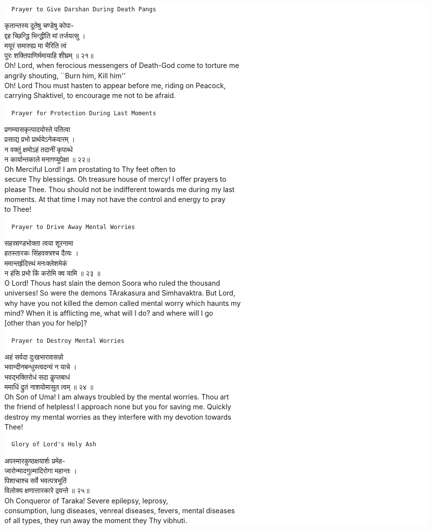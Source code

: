       Prayer to Give Darshan During Death Pangs  
  
  
कृतान्तस्य दूतेषु चण्डेषु कोपा-  
      द्दह च्छिन्द्धि भिन्द्धीति मां तर्जयत्सु ।  
मयूरं समारुह्य मा भैरिति त्वं  
      पुरः शक्तिपाणिर्ममायाहि शीघ्रम् ॥ २१॥   
Oh! Lord, when ferocious messengers of Death-God come to torture me  
angrily shouting, ``Burn him, Kill him''  
Oh! Lord Thou must hasten to appear before me, riding on Peacock,  
carrying Shaktivel, to encourage me not to be afraid.  
  
      Prayer for Protection During Last Moments  
  
  
प्रणम्यासकृत्पादयोस्ते पतित्वा  
      प्रसाद्य प्रभो प्रार्थयेऽनेकवारम् ।  
न वक्तुं क्षमोऽहं तदानीं कृपाब्धे  
      न कार्यान्तकाले मनागप्युपेक्षा ॥ २२॥   
Oh Merciful Lord!  I am prostating to Thy feet often to  
secure Thy blessings. Oh treasure house of mercy! I offer prayers to  
please Thee. Thou should not be indifferent towards me during my last  
moments.  At that time I may not have the control and energy to pray  
to Thee!  
  
      Prayer to Drive Away Mental Worries  
  
  
सहस्राण्डभोक्ता त्वया शूरनामा  
      हतस्तारकः सिंहवक्त्रश्च दैत्यः ।  
ममान्तर्हृदिस्थं मनःक्लेशमेकं  
      न हंसि प्रभो किं करोमि क्व यामि ॥  २३ ॥   
O Lord! Thous hast slain the demon Soora who ruled the thousand  
universes! So were the demons TArakasura and Simhavaktra. But Lord,  
why have you not killed the demon called mental worry which haunts my  
mind? When it is afflicting me, what will I do? and where will I go  
[other than you for help]?  
  
      Prayer to Destroy Mental Worries  
  
  
अहं सर्वदा दुःखभारावसन्नो  
      भवान्दीनबन्धुस्त्वदन्यं न याचे ।  
भवद्भक्तिरोधं सदा कॢप्तबाधं  
      ममाधिं द्रुतं नाशयोमासुत त्वम् ॥  २४ ॥   
Oh Son of Uma! I am always troubled by the mental worries. Thou art  
the friend of helpless! I approach none but you for saving me. Quickly  
destroy my mental worries as they interfere with my devotion towards  
Thee!  
  
      Glory of Lord's Holy Ash  
  
  
अपस्मारकुष्ठक्षयार्शः प्रमेह-  
      ज्वरोन्मादगुल्मादिरोगा महान्तः ।  
पिशाचाश्च सर्वे भवत्पत्रभूतिं  
      विलोक्य क्षणात्तारकारे द्रवन्ते ॥ २५॥   
Oh Conqueror of Taraka!  Severe epilepsy, leprosy,  
consumption, lung diseases, venreal diseases, fevers, mental diseases  
of all types, they run away the moment they Thy vibhuti.  
  